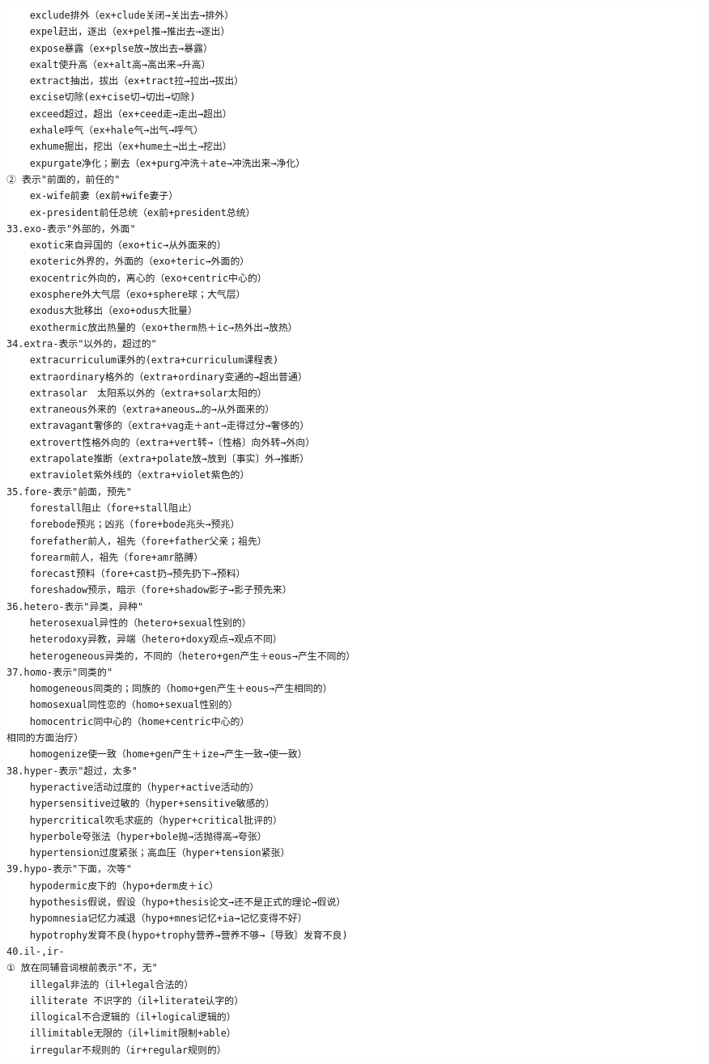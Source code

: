 		exclude排外（ex+clude关闭→关出去→排外）
		expel赶出，逐出（ex+pel推→推出去→逐出）
		expose暴露（ex+plse放→放出去→暴露）
		exalt使升高（ex+alt高→高出来→升高）
		extract抽出，拔出（ex+tract拉→拉出→拔出）
		excise切除(ex+cise切→切出→切除)
		exceed超过，超出（ex+ceed走→走出→超出）
		exhale呼气（ex+hale气→出气→呼气）
		exhume掘出，挖出（ex+hume土→出土→挖出）
		expurgate净化；删去（ex+purg冲洗＋ate→冲洗出来→净化）
	② 表示"前面的，前任的"
		ex-wife前妻（ex前+wife妻子）
		ex-president前任总统（ex前+president总统）
	33.exo-表示"外部的，外面"
		exotic来自异国的（exo+tic→从外面来的）
		exoteric外界的，外面的（exo+teric→外面的）
		exocentric外向的，离心的（exo+centric中心的）
		exosphere外大气层（exo+sphere球；大气层）
		exodus大批移出（exo+odus大批量）
		exothermic放出热量的（exo+therm热＋ic→热外出→放热）
	34.extra-表示"以外的，超过的"
		extracurriculum课外的(extra+curriculum课程表)
		extraordinary格外的（extra+ordinary变通的→超出普通）
		extrasolar　太阳系以外的（extra+solar太阳的）
		extraneous外来的（extra+aneous…的→从外面来的）
		extravagant奢侈的（extra+vag走＋ant→走得过分→奢侈的）
		extrovert性格外向的（extra+vert转→〔性格〕向外转→外向）
		extrapolate推断（extra+polate放→放到〔事实〕外→推断）
		extraviolet紫外线的（extra+violet紫色的）
	35.fore-表示"前面，预先"
		forestall阻止（fore+stall阻止）
		forebode预兆；凶兆（fore+bode兆头→预兆）
		forefather前人，祖先（fore+father父亲；祖先）
		forearm前人，祖先（fore+amr胳膊）
		forecast预料（fore+cast扔→预先扔下→预料）
		foreshadow预示，暗示（fore+shadow影子→影子预先来）
	36.hetero-表示"异类，异种"
		heterosexual异性的（hetero+sexual性别的）
		heterodoxy异教，异端（hetero+doxy观点→观点不同）
		heterogeneous异类的，不同的（hetero+gen产生＋eous→产生不同的）
	37.homo-表示"同类的"
		homogeneous同类的；同族的（homo+gen产生＋eous→产生相同的）
		homosexual同性恋的（homo+sexual性别的）
		homocentric同中心的（home+centric中心的）
	相同的方面治疗）
		homogenize使一致（home+gen产生＋ize→产生一致→使一致）
	38.hyper-表示"超过，太多"
		hyperactive活动过度的（hyper+active活动的）
		hypersensitive过敏的（hyper+sensitive敏感的）
		hypercritical吹毛求疵的（hyper+critical批评的）
		hyperbole夸张法（hyper+bole抛→活抛得高→夸张）
		hypertension过度紧张；高血压（hyper+tension紧张）
	39.hypo-表示"下面，次等"
		hypodermic皮下的（hypo+derm皮＋ic）
		hypothesis假说，假设（hypo+thesis论文→还不是正式的理论→假说）
		hypomnesia记忆力减退（hypo+mnes记忆+ia→记忆变得不好）
		hypotrophy发育不良(hypo+trophy营养→营养不够→〔导致〕发育不良)
	40.il-,ir-
	① 放在同辅音词根前表示"不，无"
		illegal非法的（il+legal合法的）
		illiterate 不识字的（il+literate认字的）
		illogical不合逻辑的（il+logical逻辑的）
		illimitable无限的（il+limit限制+able）
		irregular不规则的（ir+regular规则的）
